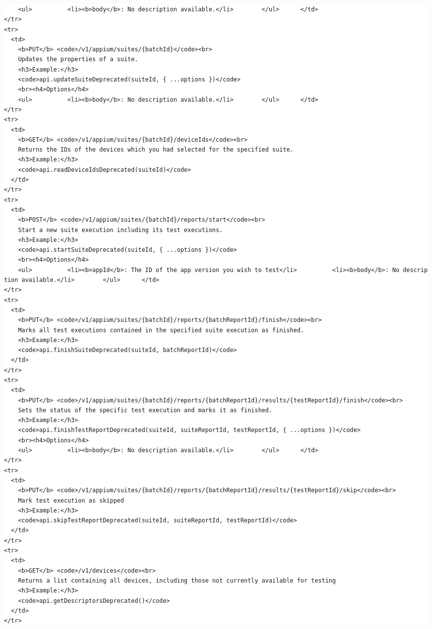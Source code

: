         <ul>          <li><b>body</b>: No description available.</li>        </ul>      </td>
    </tr>
    <tr>
      <td>
        <b>PUT</b> <code>/v1/appium/suites/{batchId}</code><br>
        Updates the properties of a suite.
        <h3>Example:</h3>
        <code>api.updateSuiteDeprecated(suiteId, { ...options })</code>
        <br><h4>Options</h4>
        <ul>          <li><b>body</b>: No description available.</li>        </ul>      </td>
    </tr>
    <tr>
      <td>
        <b>GET</b> <code>/v1/appium/suites/{batchId}/deviceIds</code><br>
        Returns the IDs of the devices which you had selected for the specified suite.
        <h3>Example:</h3>
        <code>api.readDeviceIdsDeprecated(suiteId)</code>
      </td>
    </tr>
    <tr>
      <td>
        <b>POST</b> <code>/v1/appium/suites/{batchId}/reports/start</code><br>
        Start a new suite execution including its test executions.
        <h3>Example:</h3>
        <code>api.startSuiteDeprecated(suiteId, { ...options })</code>
        <br><h4>Options</h4>
        <ul>          <li><b>appId</b>: The ID of the app version you wish to test</li>          <li><b>body</b>: No description available.</li>        </ul>      </td>
    </tr>
    <tr>
      <td>
        <b>PUT</b> <code>/v1/appium/suites/{batchId}/reports/{batchReportId}/finish</code><br>
        Marks all test executions contained in the specified suite execution as finished.
        <h3>Example:</h3>
        <code>api.finishSuiteDeprecated(suiteId, batchReportId)</code>
      </td>
    </tr>
    <tr>
      <td>
        <b>PUT</b> <code>/v1/appium/suites/{batchId}/reports/{batchReportId}/results/{testReportId}/finish</code><br>
        Sets the status of the specific test execution and marks it as finished.
        <h3>Example:</h3>
        <code>api.finishTestReportDeprecated(suiteId, suiteReportId, testReportId, { ...options })</code>
        <br><h4>Options</h4>
        <ul>          <li><b>body</b>: No description available.</li>        </ul>      </td>
    </tr>
    <tr>
      <td>
        <b>PUT</b> <code>/v1/appium/suites/{batchId}/reports/{batchReportId}/results/{testReportId}/skip</code><br>
        Mark test execution as skipped
        <h3>Example:</h3>
        <code>api.skipTestReportDeprecated(suiteId, suiteReportId, testReportId)</code>
      </td>
    </tr>
    <tr>
      <td>
        <b>GET</b> <code>/v1/devices</code><br>
        Returns a list containing all devices, including those not currently available for testing
        <h3>Example:</h3>
        <code>api.getDescriptorsDeprecated()</code>
      </td>
    </tr>